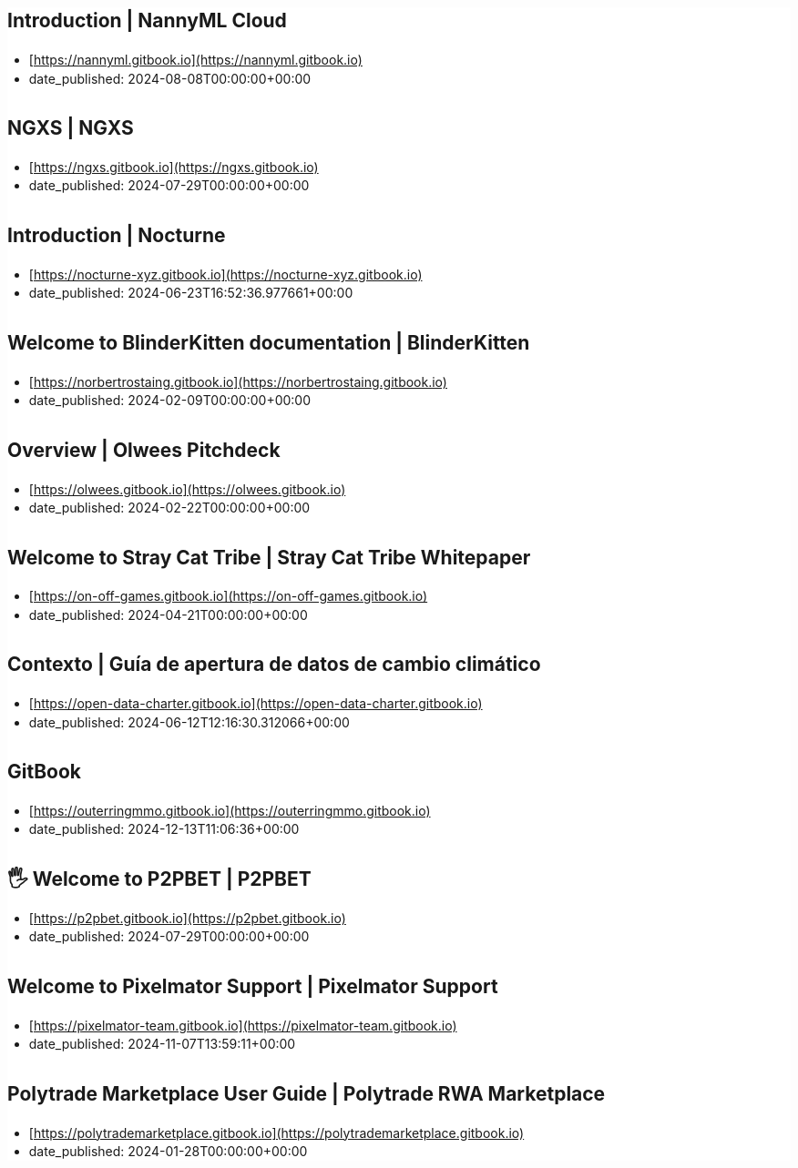  ## Introduction | NannyML Cloud
 - [https://nannyml.gitbook.io](https://nannyml.gitbook.io)
 - date_published: 2024-08-08T00:00:00+00:00

 ## NGXS | NGXS
 - [https://ngxs.gitbook.io](https://ngxs.gitbook.io)
 - date_published: 2024-07-29T00:00:00+00:00

 ## Introduction | Nocturne
 - [https://nocturne-xyz.gitbook.io](https://nocturne-xyz.gitbook.io)
 - date_published: 2024-06-23T16:52:36.977661+00:00

 ## Welcome to BlinderKitten documentation | BlinderKitten
 - [https://norbertrostaing.gitbook.io](https://norbertrostaing.gitbook.io)
 - date_published: 2024-02-09T00:00:00+00:00

 ## Overview | Olwees Pitchdeck
 - [https://olwees.gitbook.io](https://olwees.gitbook.io)
 - date_published: 2024-02-22T00:00:00+00:00

 ## Welcome to Stray Cat Tribe | Stray Cat Tribe Whitepaper
 - [https://on-off-games.gitbook.io](https://on-off-games.gitbook.io)
 - date_published: 2024-04-21T00:00:00+00:00

 ## Contexto | Guía de apertura de datos de cambio climático
 - [https://open-data-charter.gitbook.io](https://open-data-charter.gitbook.io)
 - date_published: 2024-06-12T12:16:30.312066+00:00

 ## GitBook
 - [https://outerringmmo.gitbook.io](https://outerringmmo.gitbook.io)
 - date_published: 2024-12-13T11:06:36+00:00

 ## 🖐 Welcome to P2PBET | P2PBET
 - [https://p2pbet.gitbook.io](https://p2pbet.gitbook.io)
 - date_published: 2024-07-29T00:00:00+00:00

 ## Welcome to Pixelmator Support | Pixelmator Support
 - [https://pixelmator-team.gitbook.io](https://pixelmator-team.gitbook.io)
 - date_published: 2024-11-07T13:59:11+00:00

 ## Polytrade Marketplace User Guide | Polytrade RWA Marketplace
 - [https://polytrademarketplace.gitbook.io](https://polytrademarketplace.gitbook.io)
 - date_published: 2024-01-28T00:00:00+00:00
